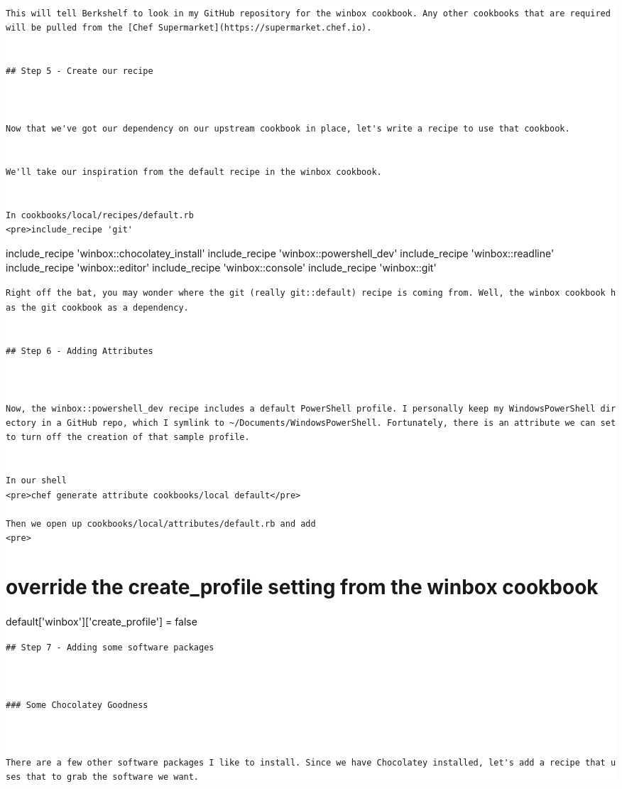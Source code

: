    This will tell Berkshelf to look in my GitHub repository for the winbox cookbook. Any other cookbooks that are required will be pulled from the [Chef Supermarket](https://supermarket.chef.io).
    
    
    ## Step 5 - Create our recipe
    
    
    
    Now that we've got our dependency on our upstream cookbook in place, let's write a recipe to use that cookbook.
    
    
    We'll take our inspiration from the default recipe in the winbox cookbook.
    
    
    In cookbooks/local/recipes/default.rb
    <pre>include_recipe 'git'
include_recipe 'winbox::chocolatey_install'
include_recipe 'winbox::powershell_dev'
include_recipe 'winbox::readline'
include_recipe 'winbox::editor'
include_recipe 'winbox::console'
include_recipe 'winbox::git'</pre>
    
    Right off the bat, you may wonder where the git (really git::default) recipe is coming from. Well, the winbox cookbook has the git cookbook as a dependency.
    
    
    ## Step 6 - Adding Attributes
    
    
    
    Now, the winbox::powershell_dev recipe includes a default PowerShell profile. I personally keep my WindowsPowerShell directory in a GitHub repo, which I symlink to ~/Documents/WindowsPowerShell. Fortunately, there is an attribute we can set to turn off the creation of that sample profile.
    
    
    In our shell 
    <pre>chef generate attribute cookbooks/local default</pre>
    
    Then we open up cookbooks/local/attributes/default.rb and add
    <pre>
# override the create_profile setting from the winbox cookbook
default['winbox']['create_profile'] = false
</pre>
    
    ## Step 7 - Adding some software packages
    
    
    
    ### Some Chocolatey Goodness
    
    
    
    There are a few other software packages I like to install. Since we have Chocolatey installed, let's add a recipe that uses that to grab the software we want.
    